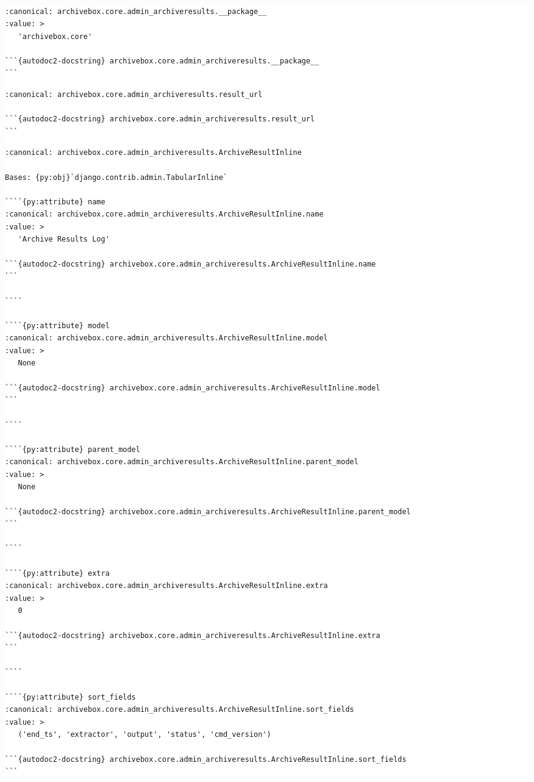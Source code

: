 ````{py:data} __package__
:canonical: archivebox.core.admin_archiveresults.__package__
:value: >
   'archivebox.core'

```{autodoc2-docstring} archivebox.core.admin_archiveresults.__package__
```

````

````{py:function} result_url(result: huey_monitor.admin.TaskModel) -> str
:canonical: archivebox.core.admin_archiveresults.result_url

```{autodoc2-docstring} archivebox.core.admin_archiveresults.result_url
```
````

`````{py:class} ArchiveResultInline(parent_model, admin_site)
:canonical: archivebox.core.admin_archiveresults.ArchiveResultInline

Bases: {py:obj}`django.contrib.admin.TabularInline`

````{py:attribute} name
:canonical: archivebox.core.admin_archiveresults.ArchiveResultInline.name
:value: >
   'Archive Results Log'

```{autodoc2-docstring} archivebox.core.admin_archiveresults.ArchiveResultInline.name
```

````

````{py:attribute} model
:canonical: archivebox.core.admin_archiveresults.ArchiveResultInline.model
:value: >
   None

```{autodoc2-docstring} archivebox.core.admin_archiveresults.ArchiveResultInline.model
```

````

````{py:attribute} parent_model
:canonical: archivebox.core.admin_archiveresults.ArchiveResultInline.parent_model
:value: >
   None

```{autodoc2-docstring} archivebox.core.admin_archiveresults.ArchiveResultInline.parent_model
```

````

````{py:attribute} extra
:canonical: archivebox.core.admin_archiveresults.ArchiveResultInline.extra
:value: >
   0

```{autodoc2-docstring} archivebox.core.admin_archiveresults.ArchiveResultInline.extra
```

````

````{py:attribute} sort_fields
:canonical: archivebox.core.admin_archiveresults.ArchiveResultInline.sort_fields
:value: >
   ('end_ts', 'extractor', 'output', 'status', 'cmd_version')

```{autodoc2-docstring} archivebox.core.admin_archiveresults.ArchiveResultInline.sort_fields
```

`````